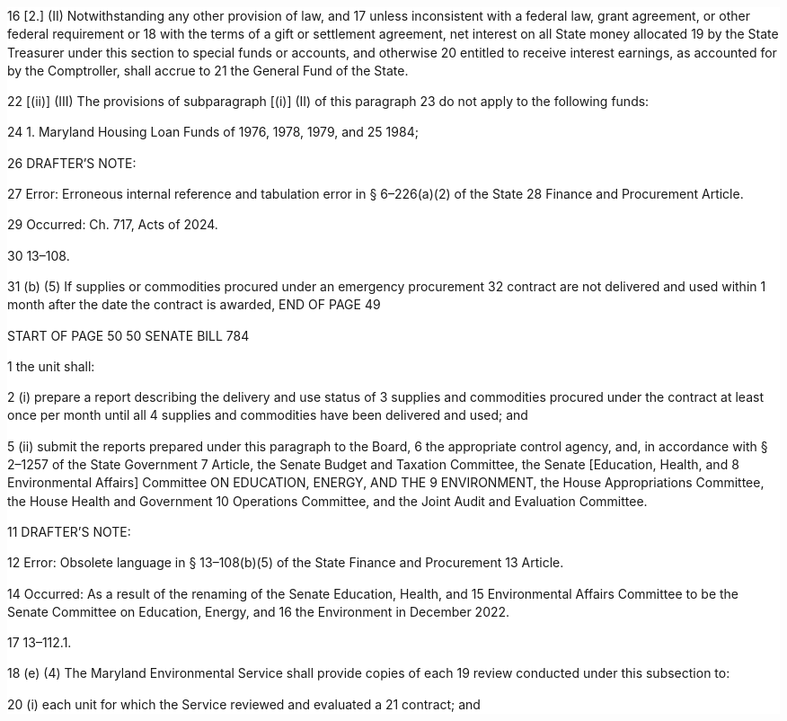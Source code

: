 16 [2.] (II) Notwithstanding any other provision of law, and
17 unless inconsistent with a federal law, grant agreement, or other federal requirement or
18 with the terms of a gift or settlement agreement, net interest on all State money allocated
19 by the State Treasurer under this section to special funds or accounts, and otherwise
20 entitled to receive interest earnings, as accounted for by the Comptroller, shall accrue to
21 the General Fund of the State.

22 [(ii)] (III) The provisions of subparagraph [(i)] (II) of this paragraph
23 do not apply to the following funds:

24 1. Maryland Housing Loan Funds of 1976, 1978, 1979, and
25 1984;

26 DRAFTER’S NOTE:

27 Error: Erroneous internal reference and tabulation error in § 6–226(a)(2) of the State
28 Finance and Procurement Article.

29 Occurred: Ch. 717, Acts of 2024.

30 13–108.

31 (b) (5) If supplies or commodities procured under an emergency procurement
32 contract are not delivered and used within 1 month after the date the contract is awarded,
END OF PAGE 49

START OF PAGE 50
50 SENATE BILL 784

1 the unit shall:

2 (i) prepare a report describing the delivery and use status of
3 supplies and commodities procured under the contract at least once per month until all
4 supplies and commodities have been delivered and used; and

5 (ii) submit the reports prepared under this paragraph to the Board,
6 the appropriate control agency, and, in accordance with § 2–1257 of the State Government
7 Article, the Senate Budget and Taxation Committee, the Senate [Education, Health, and
8 Environmental Affairs] Committee ON EDUCATION, ENERGY, AND THE
9 ENVIRONMENT, the House Appropriations Committee, the House Health and Government
10 Operations Committee, and the Joint Audit and Evaluation Committee.

11 DRAFTER’S NOTE:

12 Error: Obsolete language in § 13–108(b)(5) of the State Finance and Procurement
13 Article.

14 Occurred: As a result of the renaming of the Senate Education, Health, and
15 Environmental Affairs Committee to be the Senate Committee on Education, Energy, and
16 the Environment in December 2022.

17 13–112.1.

18 (e) (4) The Maryland Environmental Service shall provide copies of each
19 review conducted under this subsection to:

20 (i) each unit for which the Service reviewed and evaluated a
21 contract; and
